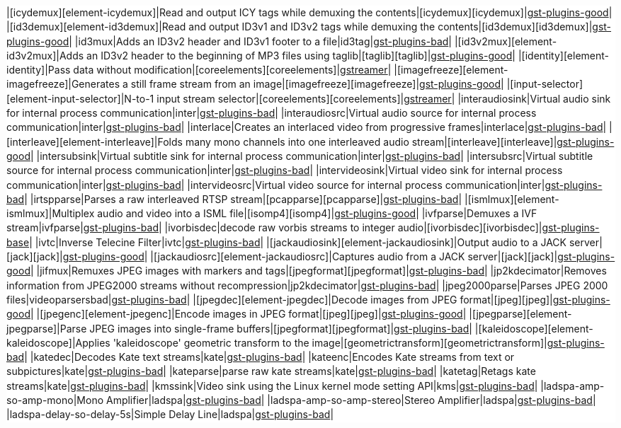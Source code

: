 |[icydemux][element-icydemux]|Read and output ICY tags while demuxing the contents|[icydemux][icydemux]|[gst-plugins-good][good]|
|[id3demux][element-id3demux]|Read and output ID3v1 and ID3v2 tags while demuxing the contents|[id3demux][id3demux]|[gst-plugins-good][good]|
|id3mux|Adds an ID3v2 header and ID3v1 footer to a file|id3tag|[gst-plugins-bad][bad]|
|[id3v2mux][element-id3v2mux]|Adds an ID3v2 header to the beginning of MP3 files using taglib|[taglib][taglib]|[gst-plugins-good][good]|
|[identity][element-identity]|Pass data without modification|[coreelements][coreelements]|[gstreamer][core]|
|[imagefreeze][element-imagefreeze]|Generates a still frame stream from an image|[imagefreeze][imagefreeze]|[gst-plugins-good][good]|
|[input-selector][element-input-selector]|N-to-1 input stream selector|[coreelements][coreelements]|[gstreamer][core]|
|interaudiosink|Virtual audio sink for internal process communication|inter|[gst-plugins-bad][bad]|
|interaudiosrc|Virtual audio source for internal process communication|inter|[gst-plugins-bad][bad]|
|interlace|Creates an interlaced video from progressive frames|interlace|[gst-plugins-bad][bad]|
|[interleave][element-interleave]|Folds many mono channels into one interleaved audio stream|[interleave][interleave]|[gst-plugins-good][good]|
|intersubsink|Virtual subtitle sink for internal process communication|inter|[gst-plugins-bad][bad]|
|intersubsrc|Virtual subtitle source for internal process communication|inter|[gst-plugins-bad][bad]|
|intervideosink|Virtual video sink for internal process communication|inter|[gst-plugins-bad][bad]|
|intervideosrc|Virtual video source for internal process communication|inter|[gst-plugins-bad][bad]|
|irtspparse|Parses a raw interleaved RTSP stream|[pcapparse][pcapparse]|[gst-plugins-bad][bad]|
|[ismlmux][element-ismlmux]|Multiplex audio and video into a ISML file|[isomp4][isomp4]|[gst-plugins-good][good]|
|ivfparse|Demuxes a IVF stream|ivfparse|[gst-plugins-bad][bad]|
|ivorbisdec|decode raw vorbis streams to integer audio|[ivorbisdec][ivorbisdec]|[gst-plugins-base][base]|
|ivtc|Inverse Telecine Filter|ivtc|[gst-plugins-bad][bad]|
|[jackaudiosink][element-jackaudiosink]|Output audio to a JACK server|[jack][jack]|[gst-plugins-good][good]|
|[jackaudiosrc][element-jackaudiosrc]|Captures audio from a JACK server|[jack][jack]|[gst-plugins-good][good]|
|jifmux|Remuxes JPEG images with markers and tags|[jpegformat][jpegformat]|[gst-plugins-bad][bad]|
|jp2kdecimator|Removes information from JPEG2000 streams without recompression|jp2kdecimator|[gst-plugins-bad][bad]|
|jpeg2000parse|Parses JPEG 2000 files|videoparsersbad|[gst-plugins-bad][bad]|
|[jpegdec][element-jpegdec]|Decode images from JPEG format|[jpeg][jpeg]|[gst-plugins-good][good]|
|[jpegenc][element-jpegenc]|Encode images in JPEG format|[jpeg][jpeg]|[gst-plugins-good][good]|
|[jpegparse][element-jpegparse]|Parse JPEG images into single-frame buffers|[jpegformat][jpegformat]|[gst-plugins-bad][bad]|
|[kaleidoscope][element-kaleidoscope]|Applies 'kaleidoscope' geometric transform to the image|[geometrictransform][geometrictransform]|[gst-plugins-bad][bad]|
|katedec|Decodes Kate text streams|kate|[gst-plugins-bad][bad]|
|kateenc|Encodes Kate streams from text or subpictures|kate|[gst-plugins-bad][bad]|
|kateparse|parse raw kate streams|kate|[gst-plugins-bad][bad]|
|katetag|Retags kate streams|kate|[gst-plugins-bad][bad]|
|kmssink|Video sink using the Linux kernel mode setting API|kms|[gst-plugins-bad][bad]|
|ladspa-amp-so-amp-mono|Mono Amplifier|ladspa|[gst-plugins-bad][bad]|
|ladspa-amp-so-amp-stereo|Stereo Amplifier|ladspa|[gst-plugins-bad][bad]|
|ladspa-delay-so-delay-5s|Simple Delay Line|ladspa|[gst-plugins-bad][bad]|

[core]: https://gstreamer.freedesktop.org/data/doc/gstreamer/head/gstreamer-plugins/html/
[base]: https://gstreamer.freedesktop.org/data/doc/gstreamer/head/gst-plugins-base-plugins/html/
[good]: https://gstreamer.freedesktop.org/data/doc/gstreamer/head/gst-plugins-good-plugins/html/
[ugly]: https://gstreamer.freedesktop.org/data/doc/gstreamer/head/gst-plugins-ugly-plugins/html/
[bad]: https://gstreamer.freedesktop.org/data/doc/gstreamer/head/gst-plugins-bad-plugins/html/
[element-3gppmux]: https://gstreamer.freedesktop.org/data/doc/gstreamer/head/gst-plugins-good-plugins/html/gst-plugins-good-plugins-3gppmux.html
[element-a52dec]: https://gstreamer.freedesktop.org/data/doc/gstreamer/head/gst-plugins-ugly-plugins/html/gst-plugins-ugly-plugins-a52dec.html
[element-aacparse]: https://gstreamer.freedesktop.org/data/doc/gstreamer/head/gst-plugins-good-plugins/html/gst-plugins-good-plugins-aacparse.html
[element-aasink]: https://gstreamer.freedesktop.org/data/doc/gstreamer/head/gst-plugins-good-plugins/html/gst-plugins-good-plugins-aasink.html
[element-ac3parse]: https://gstreamer.freedesktop.org/data/doc/gstreamer/head/gst-plugins-good-plugins/html/gst-plugins-good-plugins-ac3parse.html
[element-accurip]: https://gstreamer.freedesktop.org/data/doc/gstreamer/head/gst-plugins-bad-plugins/html/gst-plugins-bad-plugins-accurip.html
[element-adder]: https://gstreamer.freedesktop.org/data/doc/gstreamer/head/gst-plugins-base-plugins/html/gst-plugins-base-plugins-adder.html
[element-agingtv]: https://gstreamer.freedesktop.org/data/doc/gstreamer/head/gst-plugins-good-plugins/html/gst-plugins-good-plugins-agingtv.html
[element-aiffmux]: https://gstreamer.freedesktop.org/data/doc/gstreamer/head/gst-plugins-bad-plugins/html/gst-plugins-bad-plugins-aiffmux.html
[element-aiffparse]: https://gstreamer.freedesktop.org/data/doc/gstreamer/head/gst-plugins-bad-plugins/html/gst-plugins-bad-plugins-aiffparse.html
[element-alawdec]: https://gstreamer.freedesktop.org/data/doc/gstreamer/head/gst-plugins-good-plugins/html/gst-plugins-good-plugins-alawdec.html
[element-alawenc]: https://gstreamer.freedesktop.org/data/doc/gstreamer/head/gst-plugins-good-plugins/html/gst-plugins-good-plugins-alawenc.html
[element-alpha]: https://gstreamer.freedesktop.org/data/doc/gstreamer/head/gst-plugins-good-plugins/html/gst-plugins-good-plugins-alpha.html
[element-alphacolor]: https://gstreamer.freedesktop.org/data/doc/gstreamer/head/gst-plugins-good-plugins/html/gst-plugins-good-plugins-alphacolor.html
[element-alsamidisrc]: https://gstreamer.freedesktop.org/data/doc/gstreamer/head/gst-plugins-base-plugins/html/gst-plugins-base-plugins-alsamidisrc.html
[element-alsasink]: https://gstreamer.freedesktop.org/data/doc/gstreamer/head/gst-plugins-base-plugins/html/gst-plugins-base-plugins-alsasink.html
[element-alsasrc]: https://gstreamer.freedesktop.org/data/doc/gstreamer/head/gst-plugins-base-plugins/html/gst-plugins-base-plugins-alsasrc.html
[element-amrnbdec]: https://gstreamer.freedesktop.org/data/doc/gstreamer/head/gst-plugins-ugly-plugins/html/gst-plugins-ugly-plugins-amrnbdec.html
[element-amrnbenc]: https://gstreamer.freedesktop.org/data/doc/gstreamer/head/gst-plugins-ugly-plugins/html/gst-plugins-ugly-plugins-amrnbenc.html
[element-amrparse]: https://gstreamer.freedesktop.org/data/doc/gstreamer/head/gst-plugins-good-plugins/html/gst-plugins-good-plugins-amrparse.html
[element-amrwbdec]: https://gstreamer.freedesktop.org/data/doc/gstreamer/head/gst-plugins-ugly-plugins/html/gst-plugins-ugly-plugins-amrwbdec.html
[element-apedemux]: https://gstreamer.freedesktop.org/data/doc/gstreamer/head/gst-plugins-good-plugins/html/gst-plugins-good-plugins-apedemux.html
[element-apev2mux]: https://gstreamer.freedesktop.org/data/doc/gstreamer/head/gst-plugins-good-plugins/html/gst-plugins-good-plugins-apev2mux.html
[element-appsink]: https://gstreamer.freedesktop.org/data/doc/gstreamer/head/gst-plugins-base-plugins/html/gst-plugins-base-plugins-appsink.html
[element-appsrc]: https://gstreamer.freedesktop.org/data/doc/gstreamer/head/gst-plugins-base-plugins/html/gst-plugins-base-plugins-appsrc.html
[element-aspectratiocrop]: https://gstreamer.freedesktop.org/data/doc/gstreamer/head/gst-plugins-good-plugins/html/gst-plugins-good-plugins-aspectratiocrop.html
[element-assrender]: https://gstreamer.freedesktop.org/data/doc/gstreamer/head/gst-plugins-bad-plugins/html/gst-plugins-bad-plugins-assrender.html
[element-asteriskh263]: https://gstreamer.freedesktop.org/data/doc/gstreamer/head/gst-plugins-good-plugins/html/gst-plugins-good-plugins-asteriskh263.html
[element-audioamplify]: https://gstreamer.freedesktop.org/data/doc/gstreamer/head/gst-plugins-good-plugins/html/gst-plugins-good-plugins-audioamplify.html
[element-audiochebband]: https://gstreamer.freedesktop.org/data/doc/gstreamer/head/gst-plugins-good-plugins/html/gst-plugins-good-plugins-audiochebband.html
[element-audiocheblimit]: https://gstreamer.freedesktop.org/data/doc/gstreamer/head/gst-plugins-good-plugins/html/gst-plugins-good-plugins-audiocheblimit.html
[element-audioconvert]: https://gstreamer.freedesktop.org/data/doc/gstreamer/head/gst-plugins-base-plugins/html/gst-plugins-base-plugins-audioconvert.html
[element-audiodynamic]: https://gstreamer.freedesktop.org/data/doc/gstreamer/head/gst-plugins-good-plugins/html/gst-plugins-good-plugins-audiodynamic.html
[element-audioecho]: https://gstreamer.freedesktop.org/data/doc/gstreamer/head/gst-plugins-good-plugins/html/gst-plugins-good-plugins-audioecho.html
[element-audiofirfilter]: https://gstreamer.freedesktop.org/data/doc/gstreamer/head/gst-plugins-good-plugins/html/gst-plugins-good-plugins-audiofirfilter.html
[element-audioiirfilter]: https://gstreamer.freedesktop.org/data/doc/gstreamer/head/gst-plugins-good-plugins/html/gst-plugins-good-plugins-audioiirfilter.html
[element-audiointerleave]: https://gstreamer.freedesktop.org/data/doc/gstreamer/head/gst-plugins-bad-plugins/html/gst-plugins-bad-plugins-audiointerleave.html
[element-audioinvert]: https://gstreamer.freedesktop.org/data/doc/gstreamer/head/gst-plugins-good-plugins/html/gst-plugins-good-plugins-audioinvert.html
[element-audiokaraoke]: https://gstreamer.freedesktop.org/data/doc/gstreamer/head/gst-plugins-good-plugins/html/gst-plugins-good-plugins-audiokaraoke.html
[element-audiomixer]: https://gstreamer.freedesktop.org/data/doc/gstreamer/head/gst-plugins-bad-plugins/html/gst-plugins-bad-plugins-audiomixer.html
[element-audiopanorama]: https://gstreamer.freedesktop.org/data/doc/gstreamer/head/gst-plugins-good-plugins/html/gst-plugins-good-plugins-audiopanorama.html
[element-audioparse]: https://gstreamer.freedesktop.org/data/doc/gstreamer/head/gst-plugins-bad-plugins/html/gst-plugins-bad-plugins-audioparse.html
[element-audiorate]: https://gstreamer.freedesktop.org/data/doc/gstreamer/head/gst-plugins-base-plugins/html/gst-plugins-base-plugins-audiorate.html
[element-audioresample]: https://gstreamer.freedesktop.org/data/doc/gstreamer/head/gst-plugins-base-plugins/html/gst-plugins-base-plugins-audioresample.html
[element-audiotestsrc]: https://gstreamer.freedesktop.org/data/doc/gstreamer/head/gst-plugins-base-plugins/html/gst-plugins-base-plugins-audiotestsrc.html
[element-audiowsincband]: https://gstreamer.freedesktop.org/data/doc/gstreamer/head/gst-plugins-good-plugins/html/gst-plugins-good-plugins-audiowsincband.html
[element-audiowsinclimit]: https://gstreamer.freedesktop.org/data/doc/gstreamer/head/gst-plugins-good-plugins/html/gst-plugins-good-plugins-audiowsinclimit.html
[element-auparse]: https://gstreamer.freedesktop.org/data/doc/gstreamer/head/gst-plugins-good-plugins/html/gst-plugins-good-plugins-auparse.html
[element-autoaudiosink]: https://gstreamer.freedesktop.org/data/doc/gstreamer/head/gst-plugins-good-plugins/html/gst-plugins-good-plugins-autoaudiosink.html
[element-autoaudiosrc]: https://gstreamer.freedesktop.org/data/doc/gstreamer/head/gst-plugins-good-plugins/html/gst-plugins-good-plugins-autoaudiosrc.html
[element-autoconvert]: https://gstreamer.freedesktop.org/data/doc/gstreamer/head/gst-plugins-bad-plugins/html/gst-plugins-bad-plugins-autoconvert.html
[element-autovideosink]: https://gstreamer.freedesktop.org/data/doc/gstreamer/head/gst-plugins-good-plugins/html/gst-plugins-good-plugins-autovideosink.html
[element-autovideosrc]: https://gstreamer.freedesktop.org/data/doc/gstreamer/head/gst-plugins-good-plugins/html/gst-plugins-good-plugins-autovideosrc.html
[element-avidemux]: https://gstreamer.freedesktop.org/data/doc/gstreamer/head/gst-plugins-good-plugins/html/gst-plugins-good-plugins-avidemux.html